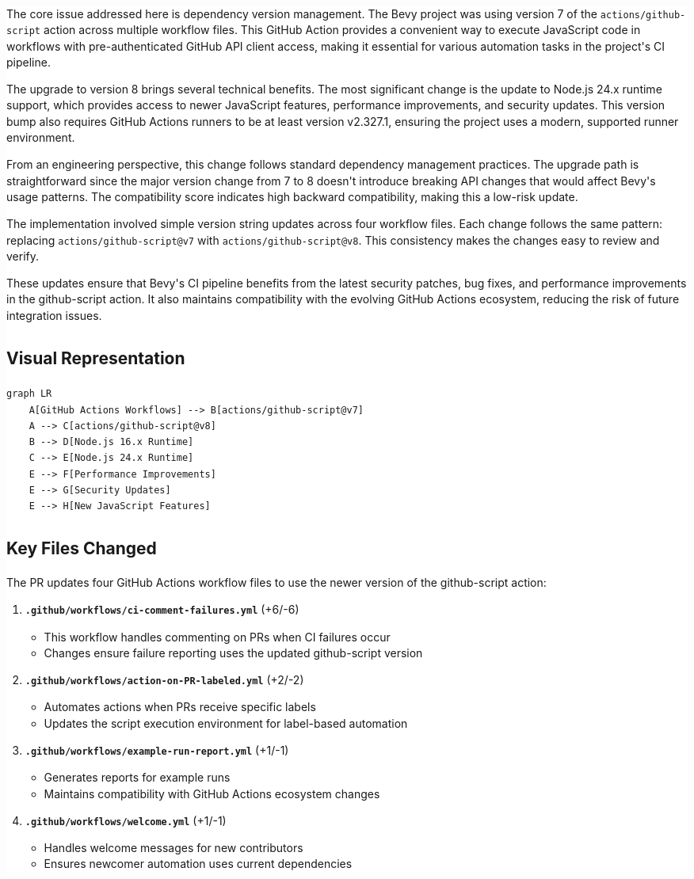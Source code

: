 The core issue addressed here is dependency version management. The Bevy project was using version 7 of the `actions/github-script` action across multiple workflow files. This GitHub Action provides a convenient way to execute JavaScript code in workflows with pre-authenticated GitHub API client access, making it essential for various automation tasks in the project's CI pipeline.

The upgrade to version 8 brings several technical benefits. The most significant change is the update to Node.js 24.x runtime support, which provides access to newer JavaScript features, performance improvements, and security updates. This version bump also requires GitHub Actions runners to be at least version v2.327.1, ensuring the project uses a modern, supported runner environment.

From an engineering perspective, this change follows standard dependency management practices. The upgrade path is straightforward since the major version change from 7 to 8 doesn't introduce breaking API changes that would affect Bevy's usage patterns. The compatibility score indicates high backward compatibility, making this a low-risk update.

The implementation involved simple version string updates across four workflow files. Each change follows the same pattern: replacing `actions/github-script@v7` with `actions/github-script@v8`. This consistency makes the changes easy to review and verify.

These updates ensure that Bevy's CI pipeline benefits from the latest security patches, bug fixes, and performance improvements in the github-script action. It also maintains compatibility with the evolving GitHub Actions ecosystem, reducing the risk of future integration issues.

## Visual Representation

```mermaid
graph LR
    A[GitHub Actions Workflows] --> B[actions/github-script@v7]
    A --> C[actions/github-script@v8]
    B --> D[Node.js 16.x Runtime]
    C --> E[Node.js 24.x Runtime]
    E --> F[Performance Improvements]
    E --> G[Security Updates]
    E --> H[New JavaScript Features]
```

## Key Files Changed

The PR updates four GitHub Actions workflow files to use the newer version of the github-script action:

1. **`.github/workflows/ci-comment-failures.yml`** (+6/-6)
   - This workflow handles commenting on PRs when CI failures occur
   - Changes ensure failure reporting uses the updated github-script version

2. **`.github/workflows/action-on-PR-labeled.yml`** (+2/-2)
   - Automates actions when PRs receive specific labels
   - Updates the script execution environment for label-based automation

3. **`.github/workflows/example-run-report.yml`** (+1/-1)
   - Generates reports for example runs
   - Maintains compatibility with GitHub Actions ecosystem changes

4. **`.github/workflows/welcome.yml`** (+1/-1)
   - Handles welcome messages for new contributors
   - Ensures newcomer automation uses current dependencies


[//]: # (dependabot-automerge-start)
[//]: # (dependabot-automerge-end)